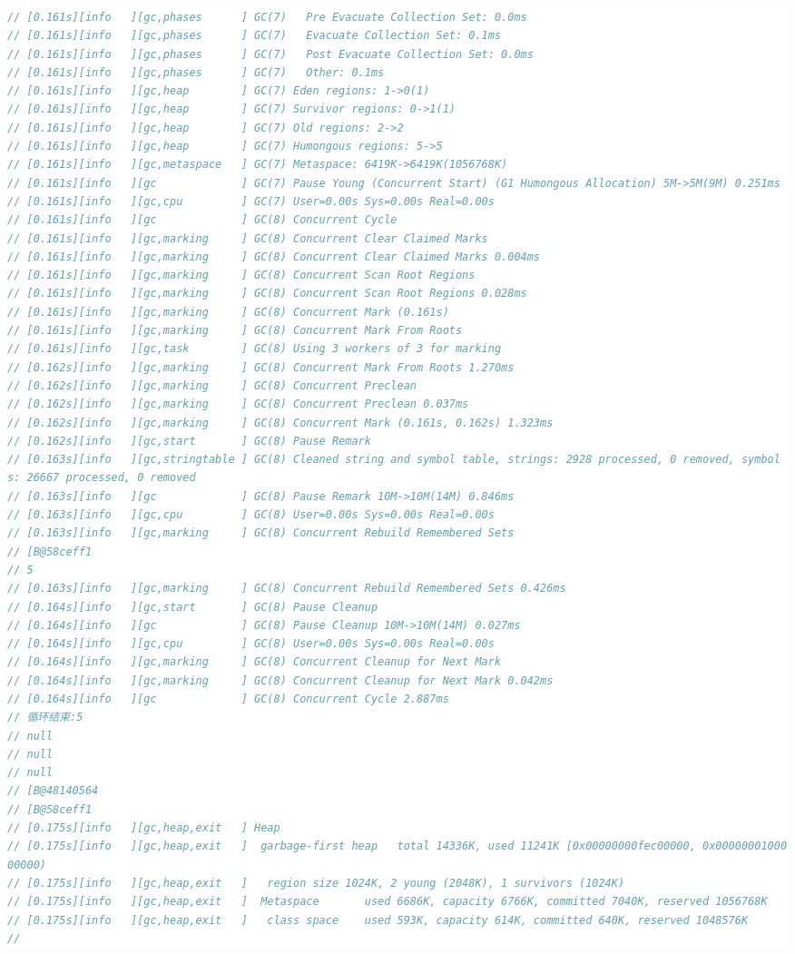 ```java
// [0.161s][info   ][gc,phases      ] GC(7)   Pre Evacuate Collection Set: 0.0ms
// [0.161s][info   ][gc,phases      ] GC(7)   Evacuate Collection Set: 0.1ms
// [0.161s][info   ][gc,phases      ] GC(7)   Post Evacuate Collection Set: 0.0ms
// [0.161s][info   ][gc,phases      ] GC(7)   Other: 0.1ms
// [0.161s][info   ][gc,heap        ] GC(7) Eden regions: 1->0(1)
// [0.161s][info   ][gc,heap        ] GC(7) Survivor regions: 0->1(1)
// [0.161s][info   ][gc,heap        ] GC(7) Old regions: 2->2
// [0.161s][info   ][gc,heap        ] GC(7) Humongous regions: 5->5
// [0.161s][info   ][gc,metaspace   ] GC(7) Metaspace: 6419K->6419K(1056768K)
// [0.161s][info   ][gc             ] GC(7) Pause Young (Concurrent Start) (G1 Humongous Allocation) 5M->5M(9M) 0.251ms
// [0.161s][info   ][gc,cpu         ] GC(7) User=0.00s Sys=0.00s Real=0.00s
// [0.161s][info   ][gc             ] GC(8) Concurrent Cycle
// [0.161s][info   ][gc,marking     ] GC(8) Concurrent Clear Claimed Marks
// [0.161s][info   ][gc,marking     ] GC(8) Concurrent Clear Claimed Marks 0.004ms
// [0.161s][info   ][gc,marking     ] GC(8) Concurrent Scan Root Regions
// [0.161s][info   ][gc,marking     ] GC(8) Concurrent Scan Root Regions 0.028ms
// [0.161s][info   ][gc,marking     ] GC(8) Concurrent Mark (0.161s)
// [0.161s][info   ][gc,marking     ] GC(8) Concurrent Mark From Roots
// [0.161s][info   ][gc,task        ] GC(8) Using 3 workers of 3 for marking
// [0.162s][info   ][gc,marking     ] GC(8) Concurrent Mark From Roots 1.270ms
// [0.162s][info   ][gc,marking     ] GC(8) Concurrent Preclean
// [0.162s][info   ][gc,marking     ] GC(8) Concurrent Preclean 0.037ms
// [0.162s][info   ][gc,marking     ] GC(8) Concurrent Mark (0.161s, 0.162s) 1.323ms
// [0.162s][info   ][gc,start       ] GC(8) Pause Remark
// [0.163s][info   ][gc,stringtable ] GC(8) Cleaned string and symbol table, strings: 2928 processed, 0 removed, symbols: 26667 processed, 0 removed
// [0.163s][info   ][gc             ] GC(8) Pause Remark 10M->10M(14M) 0.846ms
// [0.163s][info   ][gc,cpu         ] GC(8) User=0.00s Sys=0.00s Real=0.00s
// [0.163s][info   ][gc,marking     ] GC(8) Concurrent Rebuild Remembered Sets
// [B@58ceff1
// 5
// [0.163s][info   ][gc,marking     ] GC(8) Concurrent Rebuild Remembered Sets 0.426ms
// [0.164s][info   ][gc,start       ] GC(8) Pause Cleanup
// [0.164s][info   ][gc             ] GC(8) Pause Cleanup 10M->10M(14M) 0.027ms
// [0.164s][info   ][gc,cpu         ] GC(8) User=0.00s Sys=0.00s Real=0.00s
// [0.164s][info   ][gc,marking     ] GC(8) Concurrent Cleanup for Next Mark
// [0.164s][info   ][gc,marking     ] GC(8) Concurrent Cleanup for Next Mark 0.042ms
// [0.164s][info   ][gc             ] GC(8) Concurrent Cycle 2.887ms
// 循环结束:5
// null
// null
// null
// [B@48140564
// [B@58ceff1
// [0.175s][info   ][gc,heap,exit   ] Heap
// [0.175s][info   ][gc,heap,exit   ]  garbage-first heap   total 14336K, used 11241K [0x00000000fec00000, 0x0000000100000000)
// [0.175s][info   ][gc,heap,exit   ]   region size 1024K, 2 young (2048K), 1 survivors (1024K)
// [0.175s][info   ][gc,heap,exit   ]  Metaspace       used 6686K, capacity 6766K, committed 7040K, reserved 1056768K
// [0.175s][info   ][gc,heap,exit   ]   class space    used 593K, capacity 614K, committed 640K, reserved 1048576K
// 
```
